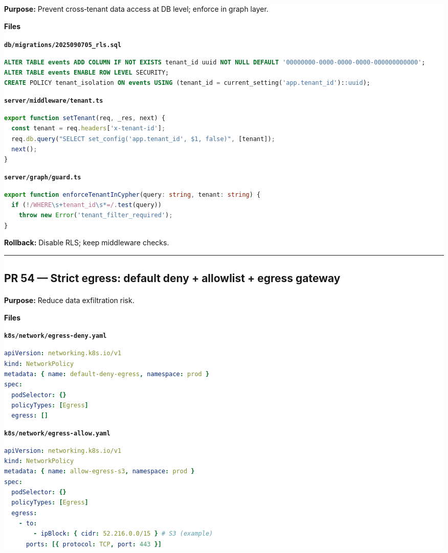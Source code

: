 **Purpose:** Prevent cross‑tenant data access at DB level; enforce in graph layer.

**Files**

**`db/migrations/2025090705_rls.sql`**

```sql
ALTER TABLE events ADD COLUMN IF NOT EXISTS tenant_id uuid NOT NULL DEFAULT '00000000-0000-0000-0000-000000000000';
ALTER TABLE events ENABLE ROW LEVEL SECURITY;
CREATE POLICY tenant_isolation ON events USING (tenant_id = current_setting('app.tenant_id')::uuid);
```

**`server/middleware/tenant.ts`**

```ts
export function setTenant(req, _res, next) {
  const tenant = req.headers['x-tenant-id'];
  req.db.query("SELECT set_config('app.tenant_id', $1, false)", [tenant]);
  next();
}
```

**`server/graph/guard.ts`**

```ts
export function enforceTenantInCypher(query: string, tenant: string) {
  if (!/WHERE\s+tenant_id\s*=/.test(query))
    throw new Error('tenant_filter_required');
}
```

**Rollback:** Disable RLS; keep middleware checks.

---

## PR 54 — Strict egress: default deny + allowlist + egress gateway

**Purpose:** Reduce data exfiltration risk.

**Files**

**`k8s/network/egress-deny.yaml`**

```yaml
apiVersion: networking.k8s.io/v1
kind: NetworkPolicy
metadata: { name: default-deny-egress, namespace: prod }
spec:
  podSelector: {}
  policyTypes: [Egress]
  egress: []
```

**`k8s/network/egress-allow.yaml`**

```yaml
apiVersion: networking.k8s.io/v1
kind: NetworkPolicy
metadata: { name: allow-egress-s3, namespace: prod }
spec:
  podSelector: {}
  policyTypes: [Egress]
  egress:
    - to:
        - ipBlock: { cidr: 52.216.0.0/15 } # S3 (example)
      ports: [{ protocol: TCP, port: 443 }]
```

